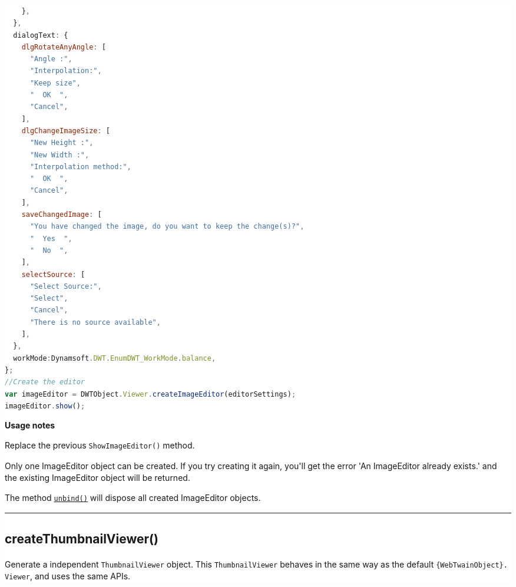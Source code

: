 ```javascript
    },
  },
  dialogText: {
    dlgRotateAnyAngle: [
      "Angle :",
      "Interpolation:",
      "Keep size",
      "  OK  ",
      "Cancel",
    ],
    dlgChangeImageSize: [
      "New Height :",
      "New Width :",
      "Interpolation method:",
      "  OK  ",
      "Cancel",
    ],
    saveChangedImage: [
      "You have changed the image, do you want to keep the change(s)?",
      "  Yes  ",
      "  No  ",
    ],
    selectSource: [
      "Select Source:",
      "Select",
      "Cancel",
      "There is no source available",
    ],
  },
  workMode:Dynamsoft.DWT.EnumDWT_WorkMode.balance,
};
//Create the editor 
var imageEditor = DWTObject.Viewer.createImageEditor(editorSettings);
imageEditor.show();
```

**Usage notes**

Replace the previous `ShowImageEditor()` method.

Only one ImageEditor object can be created. If you try creating it again, you'll get the error 'An ImageEditor already exists.' and the existing ImageEditor object will be returned.

The method [`unbind()`](/_articles/info/api/WebTwain_Viewer.md#unbind) will dispose all created ImageEditor objects.

---

## createThumbnailViewer()

Generate a independent `ThumbnailViewer` object. This `ThumbnailViewer` behaves in the same way as the default `{WebTwainObject}.Viewer`, and uses the same APIs.
